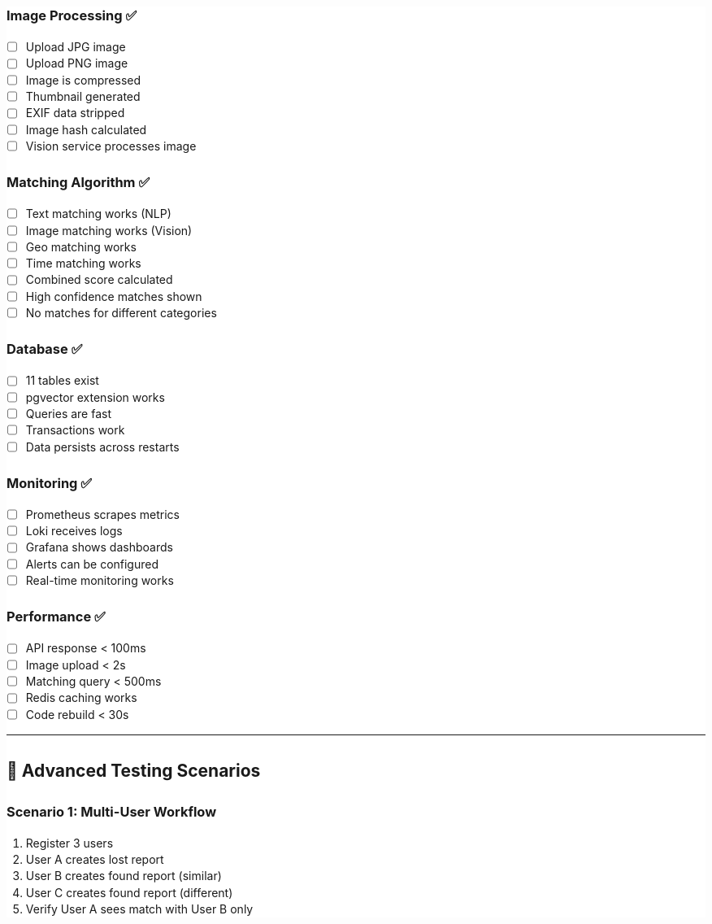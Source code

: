 ### **Image Processing** ✅

- [ ] Upload JPG image
- [ ] Upload PNG image
- [ ] Image is compressed
- [ ] Thumbnail generated
- [ ] EXIF data stripped
- [ ] Image hash calculated
- [ ] Vision service processes image

### **Matching Algorithm** ✅

- [ ] Text matching works (NLP)
- [ ] Image matching works (Vision)
- [ ] Geo matching works
- [ ] Time matching works
- [ ] Combined score calculated
- [ ] High confidence matches shown
- [ ] No matches for different categories

### **Database** ✅

- [ ] 11 tables exist
- [ ] pgvector extension works
- [ ] Queries are fast
- [ ] Transactions work
- [ ] Data persists across restarts

### **Monitoring** ✅

- [ ] Prometheus scrapes metrics
- [ ] Loki receives logs
- [ ] Grafana shows dashboards
- [ ] Alerts can be configured
- [ ] Real-time monitoring works

### **Performance** ✅

- [ ] API response < 100ms
- [ ] Image upload < 2s
- [ ] Matching query < 500ms
- [ ] Redis caching works
- [ ] Code rebuild < 30s

---

## 🎯 **Advanced Testing Scenarios**

### **Scenario 1: Multi-User Workflow**

1. Register 3 users
2. User A creates lost report
3. User B creates found report (similar)
4. User C creates found report (different)
5. Verify User A sees match with User B only
